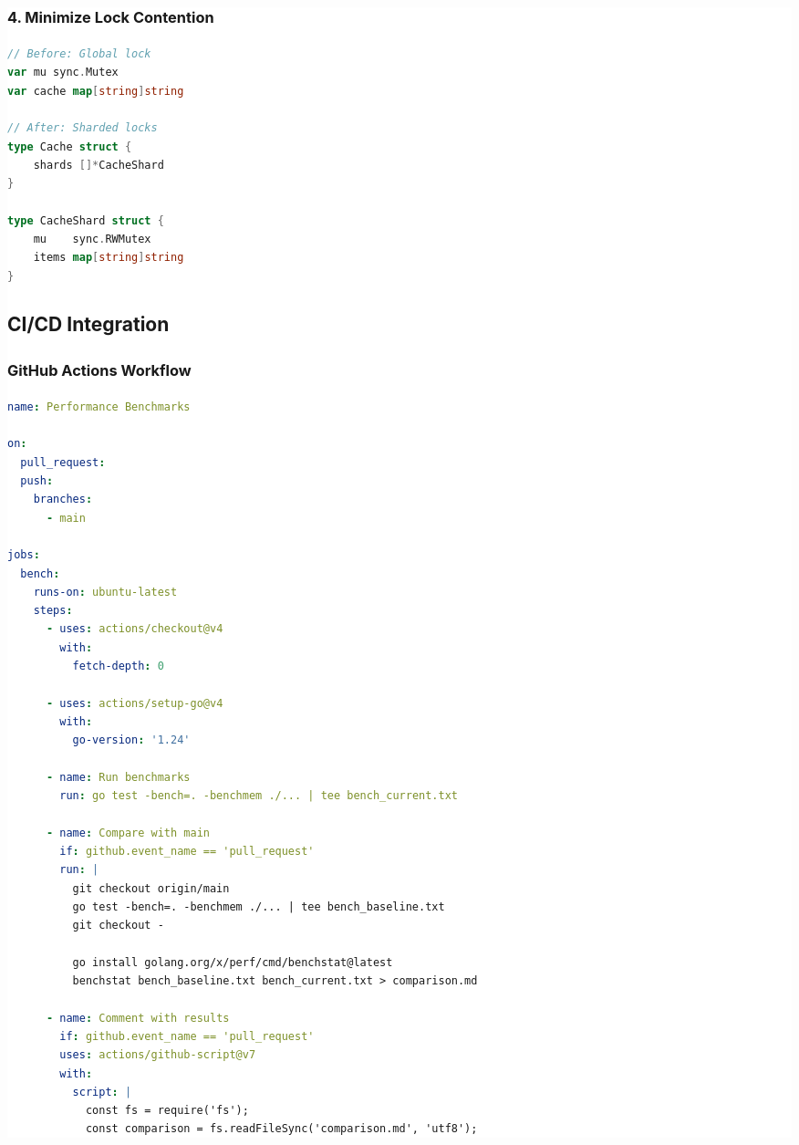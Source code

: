 ### 4. Minimize Lock Contention

```go
// Before: Global lock
var mu sync.Mutex
var cache map[string]string

// After: Sharded locks
type Cache struct {
    shards []*CacheShard
}

type CacheShard struct {
    mu    sync.RWMutex
    items map[string]string
}
```

## CI/CD Integration

### GitHub Actions Workflow

```yaml
name: Performance Benchmarks

on:
  pull_request:
  push:
    branches:
      - main

jobs:
  bench:
    runs-on: ubuntu-latest
    steps:
      - uses: actions/checkout@v4
        with:
          fetch-depth: 0

      - uses: actions/setup-go@v4
        with:
          go-version: '1.24'

      - name: Run benchmarks
        run: go test -bench=. -benchmem ./... | tee bench_current.txt

      - name: Compare with main
        if: github.event_name == 'pull_request'
        run: |
          git checkout origin/main
          go test -bench=. -benchmem ./... | tee bench_baseline.txt
          git checkout -

          go install golang.org/x/perf/cmd/benchstat@latest
          benchstat bench_baseline.txt bench_current.txt > comparison.md

      - name: Comment with results
        if: github.event_name == 'pull_request'
        uses: actions/github-script@v7
        with:
          script: |
            const fs = require('fs');
            const comparison = fs.readFileSync('comparison.md', 'utf8');
```